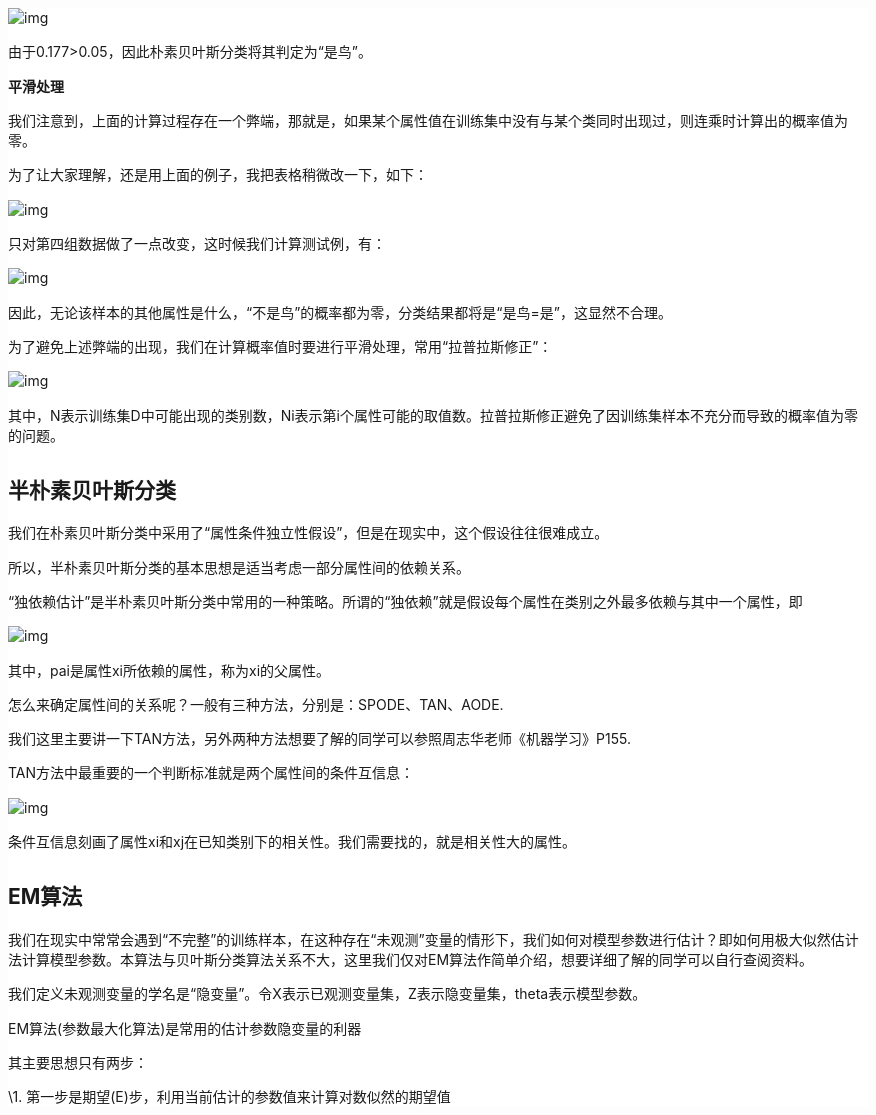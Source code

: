 ![img](https://pic3.zhimg.com/v2-4e45e65f8fa28215495d2bbf3946157a_b.jpg)

由于0.177>0.05，因此朴素贝叶斯分类将其判定为“是鸟”。

**平滑处理**

我们注意到，上面的计算过程存在一个弊端，那就是，如果某个属性值在训练集中没有与某个类同时出现过，则连乘时计算出的概率值为零。

为了让大家理解，还是用上面的例子，我把表格稍微改一下，如下：

![img](https://pic2.zhimg.com/v2-bb6d8970ce11420c3cc81b1df87be8e1_b.jpg)

只对第四组数据做了一点改变，这时候我们计算测试例，有：

![img](https://pic4.zhimg.com/v2-9c9bb881ffc597b0d4f60bd76848ae8b_b.jpg)

因此，无论该样本的其他属性是什么，“不是鸟”的概率都为零，分类结果都将是“是鸟=是”，这显然不合理。

为了避免上述弊端的出现，我们在计算概率值时要进行平滑处理，常用“拉普拉斯修正”：

![img](https://pic3.zhimg.com/v2-bb2df98b8b9b01d7f4b0ec565f79b69a_b.jpg)

其中，N表示训练集D中可能出现的类别数，Ni表示第i个属性可能的取值数。拉普拉斯修正避免了因训练集样本不充分而导致的概率值为零的问题。

## **半朴素贝叶斯分类**

我们在朴素贝叶斯分类中采用了“属性条件独立性假设”，但是在现实中，这个假设往往很难成立。

所以，半朴素贝叶斯分类的基本思想是适当考虑一部分属性间的依赖关系。

“独依赖估计”是半朴素贝叶斯分类中常用的一种策略。所谓的“独依赖”就是假设每个属性在类别之外最多依赖与其中一个属性，即

![img](https://pic2.zhimg.com/v2-6803f4629abff84e5b03007690df5c19_b.jpg)

其中，pai是属性xi所依赖的属性，称为xi的父属性。

怎么来确定属性间的关系呢？一般有三种方法，分别是：SPODE、TAN、AODE.

我们这里主要讲一下TAN方法，另外两种方法想要了解的同学可以参照周志华老师《机器学习》P155.

TAN方法中最重要的一个判断标准就是两个属性间的条件互信息：

![img](https://pic4.zhimg.com/v2-e213beafd23ac4bdb4354821f3714efb_b.jpg)

条件互信息刻画了属性xi和xj在已知类别下的相关性。我们需要找的，就是相关性大的属性。

## **EM算法**

我们在现实中常常会遇到“不完整”的训练样本，在这种存在“未观测”变量的情形下，我们如何对模型参数进行估计？即如何用极大似然估计法计算模型参数。本算法与贝叶斯分类算法关系不大，这里我们仅对EM算法作简单介绍，想要详细了解的同学可以自行查阅资料。

我们定义未观测变量的学名是“隐变量”。令X表示已观测变量集，Z表示隐变量集，theta表示模型参数。

EM算法(参数最大化算法)是常用的估计参数隐变量的利器

其主要思想只有两步：

\1. 第一步是期望(E)步，利用当前估计的参数值来计算对数似然的期望值
